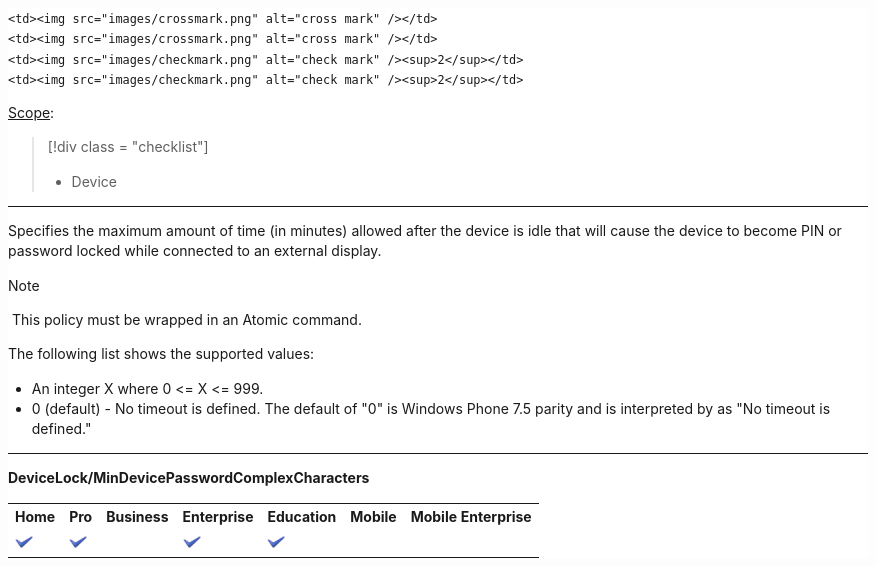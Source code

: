 	<td><img src="images/crossmark.png" alt="cross mark" /></td>
	<td><img src="images/crossmark.png" alt="cross mark" /></td>
	<td><img src="images/checkmark.png" alt="check mark" /><sup>2</sup></td>
	<td><img src="images/checkmark.png" alt="check mark" /><sup>2</sup></td>
</tr>
</table>



[Scope](./policy-configuration-service-provider.md#policy-scope):

> [!div class = "checklist"]
> * Device

<hr/>



Specifies the maximum amount of time (in minutes) allowed after the device is idle that will cause the device to become PIN or password locked while connected to an external display.

> [!NOTE]
> This policy must be wrapped in an Atomic command.



The following list shows the supported values:

-   An integer X where 0 &lt;= X &lt;= 999.
-   0 (default) - No timeout is defined. The default of "0" is Windows Phone 7.5 parity and is interpreted by as "No timeout is defined."




<hr/>


<a href="" id="devicelock-mindevicepasswordcomplexcharacters"></a>**DeviceLock/MinDevicePasswordComplexCharacters**  


<table>
<tr>
	<th>Home</th>
	<th>Pro</th>
	<th>Business</th>
	<th>Enterprise</th>
	<th>Education</th>
	<th>Mobile</th>
	<th>Mobile Enterprise</th>
</tr>
<tr>
	<td><img src="images/checkmark.png" alt="check mark" /></td>
	<td><img src="images/checkmark.png" alt="check mark" /></td>
	<td></td>
	<td><img src="images/checkmark.png" alt="check mark" /></td>
	<td><img src="images/checkmark.png" alt="check mark" /></td>